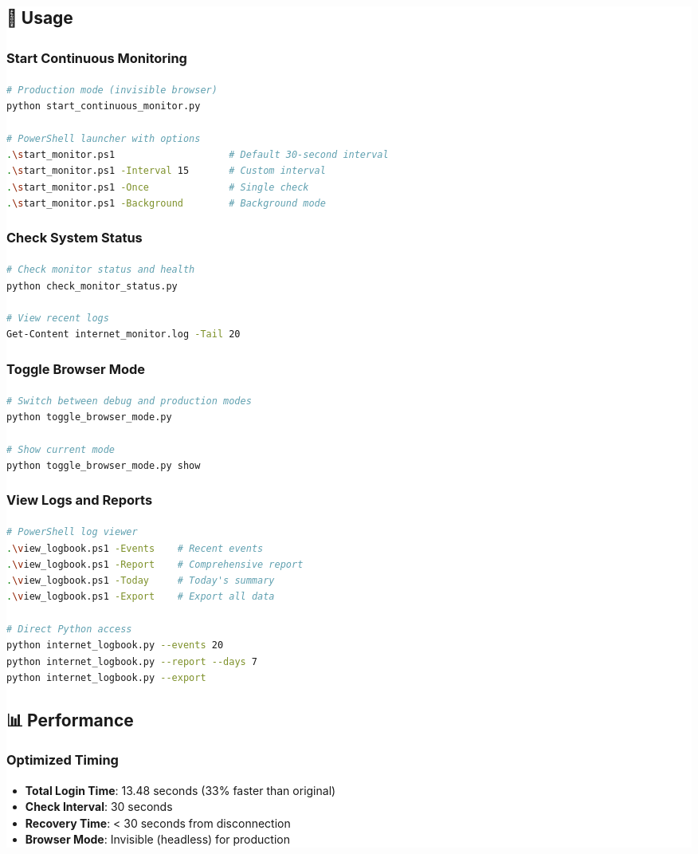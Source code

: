 ## 🚀 Usage

### Start Continuous Monitoring
```bash
# Production mode (invisible browser)
python start_continuous_monitor.py

# PowerShell launcher with options
.\start_monitor.ps1                    # Default 30-second interval
.\start_monitor.ps1 -Interval 15       # Custom interval
.\start_monitor.ps1 -Once              # Single check
.\start_monitor.ps1 -Background        # Background mode
```

### Check System Status
```bash
# Check monitor status and health
python check_monitor_status.py

# View recent logs
Get-Content internet_monitor.log -Tail 20
```

### Toggle Browser Mode
```bash
# Switch between debug and production modes
python toggle_browser_mode.py

# Show current mode
python toggle_browser_mode.py show
```

### View Logs and Reports
```bash
# PowerShell log viewer
.\view_logbook.ps1 -Events    # Recent events
.\view_logbook.ps1 -Report    # Comprehensive report
.\view_logbook.ps1 -Today     # Today's summary
.\view_logbook.ps1 -Export    # Export all data

# Direct Python access
python internet_logbook.py --events 20
python internet_logbook.py --report --days 7
python internet_logbook.py --export
```

## 📊 Performance

### Optimized Timing
- **Total Login Time**: 13.48 seconds (33% faster than original)
- **Check Interval**: 30 seconds
- **Recovery Time**: < 30 seconds from disconnection
- **Browser Mode**: Invisible (headless) for production

